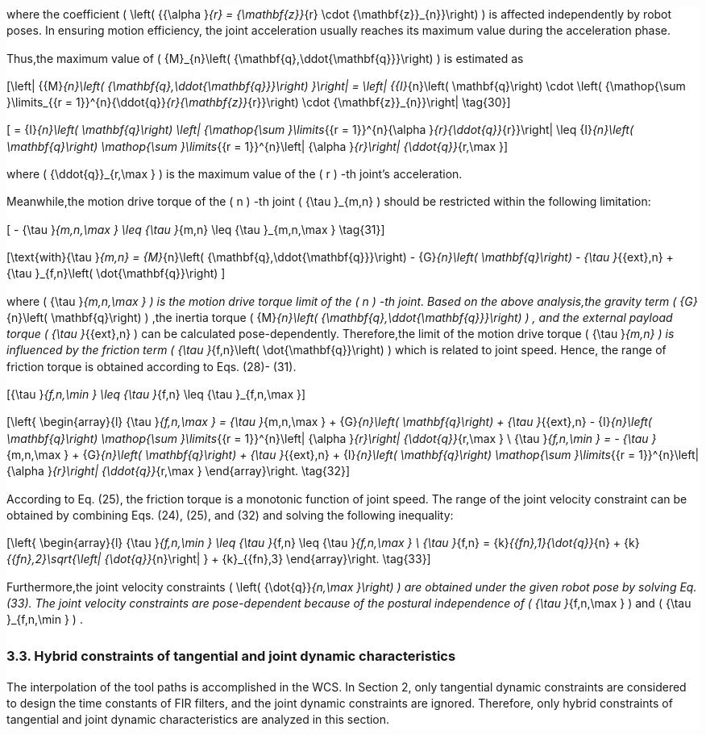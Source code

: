 where the coefficient \( \left( {{\alpha }_{r} = {\mathbf{z}}_{r} \cdot  {\mathbf{z}}_{n}}\right) \) is affected independently by robot poses. In ensuring motion efficiency, the joint acceleration usually reaches its maximum value during the acceleration phase.

Thus,the maximum value of \( {M}_{n}\left( {\mathbf{q},\ddot{\mathbf{q}}}\right) \) is estimated as

\[\left| {{M}_{n}\left( {\mathbf{q},\ddot{\mathbf{q}}}\right) }\right|  = \left| {{I}_{n}\left( \mathbf{q}\right)  \cdot  \left( {\mathop{\sum }\limits_{{r = 1}}^{n}{\ddot{q}}_{r}{\mathbf{z}}_{r}}\right)  \cdot  {\mathbf{z}}_{n}}\right|  \tag{30}\]

\[ = {I}_{n}\left( \mathbf{q}\right) \left| {\mathop{\sum }\limits_{{r = 1}}^{n}{\alpha }_{r}{\ddot{q}}_{r}}\right|  \leq  {I}_{n}\left( \mathbf{q}\right) \mathop{\sum }\limits_{{r = 1}}^{n}\left| {\alpha }_{r}\right| {\ddot{q}}_{r,\max }\]

where \( {\ddot{q}}_{r,\max } \) is the maximum value of the \( r \) -th joint’s acceleration.

Meanwhile,the motion drive torque of the \( n \) -th joint \( {\tau }_{m,n} \) should be restricted within the following limitation:

\[ - {\tau }_{m,n,\max } \leq  {\tau }_{m,n} \leq  {\tau }_{m,n,\max } \tag{31}\]

\[\text{with}{\tau }_{m,n} = {M}_{n}\left( {\mathbf{q},\ddot{\mathbf{q}}}\right)  - {G}_{n}\left( \mathbf{q}\right)  - {\tau }_{{ext},n} + {\tau }_{f,n}\left( \dot{\mathbf{q}}\right) \]

where \( {\tau }_{m,n,\max } \) is the motion drive torque limit of the \( n \) -th joint. Based on the above analysis,the gravity term \( {G}_{n}\left( \mathbf{q}\right) \) ,the inertia torque \( {M}_{n}\left( {\mathbf{q},\ddot{\mathbf{q}}}\right) \) , and the external payload torque \( {\tau }_{{ext},n} \) can be calculated pose-dependently. Therefore,the limit of the motion drive torque \( {\tau }_{m,n} \) is influenced by the friction term \( {\tau }_{f,n}\left( \dot{\mathbf{q}}\right) \) which is related to joint speed. Hence, the range of friction torque is obtained according to Eqs. (28)- (31).

\[{\tau }_{f,n,\min } \leq  {\tau }_{f,n} \leq  {\tau }_{f,n,\max }\]

\[\left\{  \begin{array}{l} {\tau }_{f,n,\max } = {\tau }_{m,n,\max } + {G}_{n}\left( \mathbf{q}\right)  + {\tau }_{{ext},n} - {I}_{n}\left( \mathbf{q}\right) \mathop{\sum }\limits_{{r = 1}}^{n}\left| {\alpha }_{r}\right| {\ddot{q}}_{r,\max } \\  {\tau }_{f,n,\min } =  - {\tau }_{m,n,\max } + {G}_{n}\left( \mathbf{q}\right)  + {\tau }_{{ext},n} + {I}_{n}\left( \mathbf{q}\right) \mathop{\sum }\limits_{{r = 1}}^{n}\left| {\alpha }_{r}\right| {\ddot{q}}_{r,\max } \end{array}\right.  \tag{32}\]

According to Eq. (25), the friction torque is a monotonic function of joint speed. The range of the joint velocity constraint can be obtained by combining Eqs. (24), (25), and (32) and solving the following inequality:

\[\left\{  \begin{array}{l} {\tau }_{f,n,\min } \leq  {\tau }_{f,n} \leq  {\tau }_{f,n,\max } \\  {\tau }_{f,n} = {k}_{{fn},1}{\dot{q}}_{n} + {k}_{{fn},2}\sqrt{\left| {\dot{q}}_{n}\right| } + {k}_{{fn},3} \end{array}\right.  \tag{33}\]

Furthermore,the joint velocity constraints \( \left( {\dot{q}}_{n,\max }\right) \) are obtained under the given robot pose by solving Eq. (33). The joint velocity constraints are pose-dependent because of the postural independence of \( {\tau }_{f,n,\max } \) and \( {\tau }_{f,n,\min } \) .

### 3.3. Hybrid constraints of tangential and joint dynamic characteristics

The interpolation of the tool paths is accomplished in the WCS. In Section 2, only tangential dynamic constraints are considered to design the time constants of FIR filters, and the joint dynamic constraints are ignored. Therefore, only hybrid constraints of tangential and joint dynamic characteristics are analyzed in this section.

